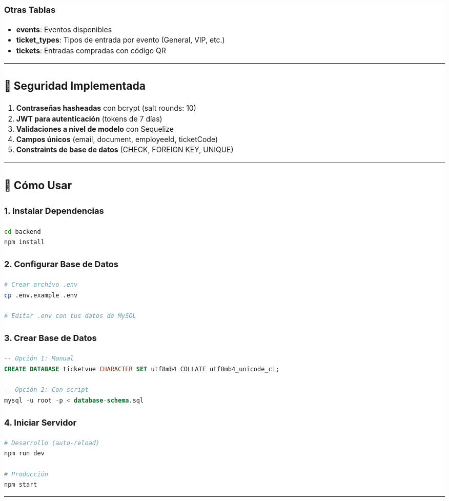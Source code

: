 ### Otras Tablas

- **events**: Eventos disponibles
- **ticket_types**: Tipos de entrada por evento (General, VIP, etc.)
- **tickets**: Entradas compradas con código QR

---

## 🔐 Seguridad Implementada

1. **Contraseñas hasheadas** con bcrypt (salt rounds: 10)
2. **JWT para autenticación** (tokens de 7 días)
3. **Validaciones a nivel de modelo** con Sequelize
4. **Campos únicos** (email, document, employeeId, ticketCode)
5. **Constraints de base de datos** (CHECK, FOREIGN KEY, UNIQUE)

---

## 🚀 Cómo Usar

### 1. Instalar Dependencias

```bash
cd backend
npm install
```

### 2. Configurar Base de Datos

```bash
# Crear archivo .env
cp .env.example .env

# Editar .env con tus datos de MySQL
```

### 3. Crear Base de Datos

```sql
-- Opción 1: Manual
CREATE DATABASE ticketvue CHARACTER SET utf8mb4 COLLATE utf8mb4_unicode_ci;

-- Opción 2: Con script
mysql -u root -p < database-schema.sql
```

### 4. Iniciar Servidor

```bash
# Desarrollo (auto-reload)
npm run dev

# Producción
npm start
```

---